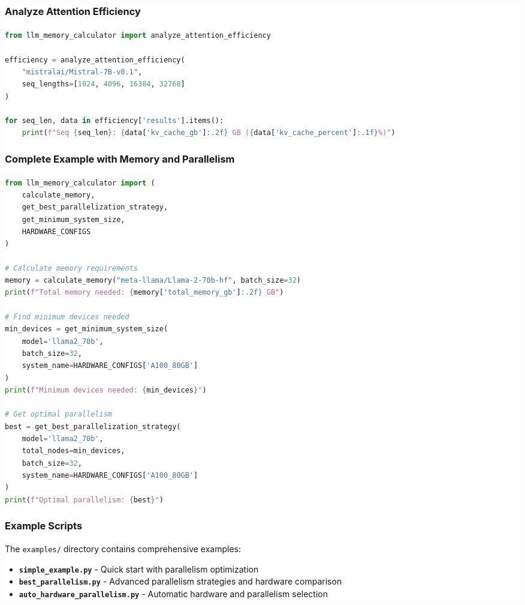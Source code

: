 ### Analyze Attention Efficiency

```python
from llm_memory_calculator import analyze_attention_efficiency

efficiency = analyze_attention_efficiency(
    "mistralai/Mistral-7B-v0.1",
    seq_lengths=[1024, 4096, 16384, 32768]
)

for seq_len, data in efficiency['results'].items():
    print(f"Seq {seq_len}: {data['kv_cache_gb']:.2f} GB ({data['kv_cache_percent']:.1f}%)")
```

### Complete Example with Memory and Parallelism

```python
from llm_memory_calculator import (
    calculate_memory,
    get_best_parallelization_strategy,
    get_minimum_system_size,
    HARDWARE_CONFIGS
)

# Calculate memory requirements
memory = calculate_memory("meta-llama/Llama-2-70b-hf", batch_size=32)
print(f"Total memory needed: {memory['total_memory_gb']:.2f} GB")

# Find minimum devices needed
min_devices = get_minimum_system_size(
    model='llama2_70b',
    batch_size=32,
    system_name=HARDWARE_CONFIGS['A100_80GB']
)
print(f"Minimum devices needed: {min_devices}")

# Get optimal parallelism
best = get_best_parallelization_strategy(
    model='llama2_70b',
    total_nodes=min_devices,
    batch_size=32,
    system_name=HARDWARE_CONFIGS['A100_80GB']
)
print(f"Optimal parallelism: {best}")
```

### Example Scripts

The `examples/` directory contains comprehensive examples:

- **`simple_example.py`** - Quick start with parallelism optimization
- **`best_parallelism.py`** - Advanced parallelism strategies and hardware comparison  
- **`auto_hardware_parallelism.py`** - Automatic hardware and parallelism selection
